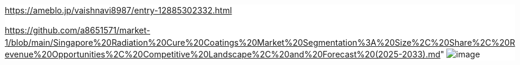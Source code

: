 <a href=https://ameblo.jp/vaishnavi8987/entry-12885302332.html>https://ameblo.jp/vaishnavi8987/entry-12885302332.html</a>

<a href=https://github.com/a8651571/market-1/blob/main/Singapore%20Radiation%20Cure%20Coatings%20Market%20Segmentation%3A%20Size%2C%20Share%2C%20Revenue%20Opportunities%2C%20Competitive%20Landscape%2C%20and%20Forecast%20(2025-2033).md>https://github.com/a8651571/market-1/blob/main/Singapore%20Radiation%20Cure%20Coatings%20Market%20Segmentation%3A%20Size%2C%20Share%2C%20Revenue%20Opportunities%2C%20Competitive%20Landscape%2C%20and%20Forecast%20(2025-2033).md</a>"
![image](https://github.com/user-attachments/assets/c914787a-79b7-4da6-9980-c2d3643b8d19)

